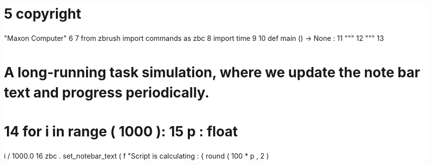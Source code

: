 5
__copyright__
=
"Maxon Computer"
6
7
from
zbrush
import
commands
as
zbc
8
import
time
9
10
def
main
()
->
None
:
11
"""
12
"""
13
# A long-running task simulation, where we update the note bar text and progress periodically.
14
for
i
in
range
(
1000
):
15
p
:
float
=
i
/
1000.0
16
zbc
.
set_notebar_text
(
f
"Script is calculating :
{
round
(
100
*
p
,
2
)